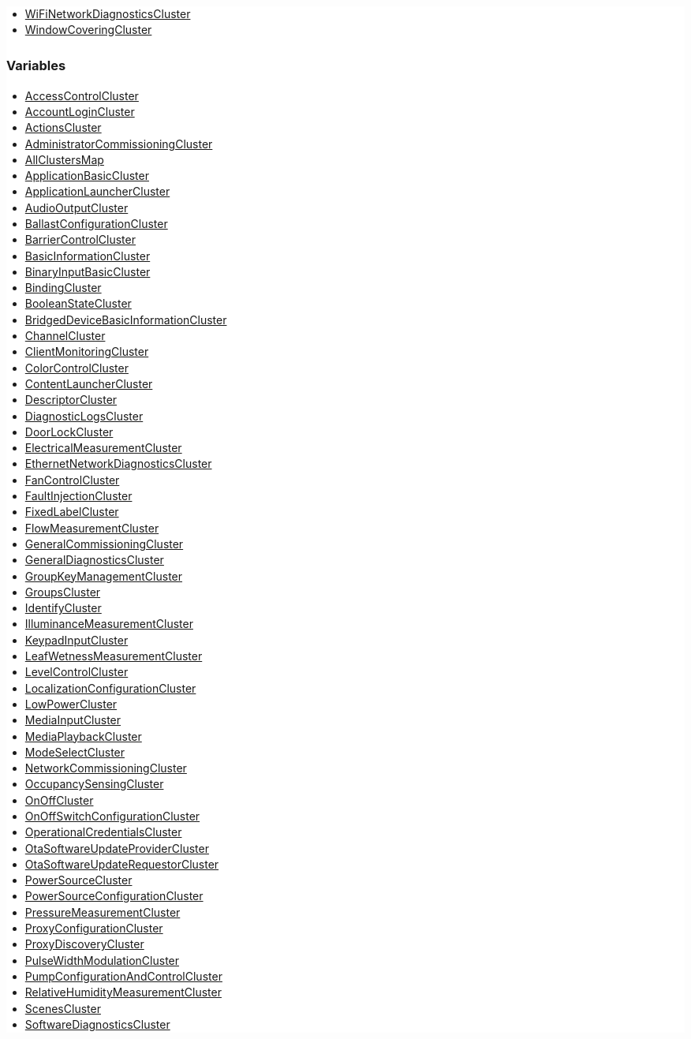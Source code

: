 - [WiFiNetworkDiagnosticsCluster](cluster_export.md#wifinetworkdiagnosticscluster)
- [WindowCoveringCluster](cluster_export.md#windowcoveringcluster)

### Variables

- [AccessControlCluster](cluster_export.md#accesscontrolcluster-1)
- [AccountLoginCluster](cluster_export.md#accountlogincluster-1)
- [ActionsCluster](cluster_export.md#actionscluster-1)
- [AdministratorCommissioningCluster](cluster_export.md#administratorcommissioningcluster-1)
- [AllClustersMap](cluster_export.md#allclustersmap)
- [ApplicationBasicCluster](cluster_export.md#applicationbasiccluster-1)
- [ApplicationLauncherCluster](cluster_export.md#applicationlaunchercluster-1)
- [AudioOutputCluster](cluster_export.md#audiooutputcluster-1)
- [BallastConfigurationCluster](cluster_export.md#ballastconfigurationcluster-1)
- [BarrierControlCluster](cluster_export.md#barriercontrolcluster-1)
- [BasicInformationCluster](cluster_export.md#basicinformationcluster-1)
- [BinaryInputBasicCluster](cluster_export.md#binaryinputbasiccluster-1)
- [BindingCluster](cluster_export.md#bindingcluster-1)
- [BooleanStateCluster](cluster_export.md#booleanstatecluster-1)
- [BridgedDeviceBasicInformationCluster](cluster_export.md#bridgeddevicebasicinformationcluster-1)
- [ChannelCluster](cluster_export.md#channelcluster-1)
- [ClientMonitoringCluster](cluster_export.md#clientmonitoringcluster-1)
- [ColorControlCluster](cluster_export.md#colorcontrolcluster-1)
- [ContentLauncherCluster](cluster_export.md#contentlaunchercluster-1)
- [DescriptorCluster](cluster_export.md#descriptorcluster-1)
- [DiagnosticLogsCluster](cluster_export.md#diagnosticlogscluster-1)
- [DoorLockCluster](cluster_export.md#doorlockcluster-1)
- [ElectricalMeasurementCluster](cluster_export.md#electricalmeasurementcluster-1)
- [EthernetNetworkDiagnosticsCluster](cluster_export.md#ethernetnetworkdiagnosticscluster-1)
- [FanControlCluster](cluster_export.md#fancontrolcluster-1)
- [FaultInjectionCluster](cluster_export.md#faultinjectioncluster-1)
- [FixedLabelCluster](cluster_export.md#fixedlabelcluster-1)
- [FlowMeasurementCluster](cluster_export.md#flowmeasurementcluster-1)
- [GeneralCommissioningCluster](cluster_export.md#generalcommissioningcluster-1)
- [GeneralDiagnosticsCluster](cluster_export.md#generaldiagnosticscluster-1)
- [GroupKeyManagementCluster](cluster_export.md#groupkeymanagementcluster-1)
- [GroupsCluster](cluster_export.md#groupscluster-1)
- [IdentifyCluster](cluster_export.md#identifycluster-1)
- [IlluminanceMeasurementCluster](cluster_export.md#illuminancemeasurementcluster-1)
- [KeypadInputCluster](cluster_export.md#keypadinputcluster-1)
- [LeafWetnessMeasurementCluster](cluster_export.md#leafwetnessmeasurementcluster-1)
- [LevelControlCluster](cluster_export.md#levelcontrolcluster-1)
- [LocalizationConfigurationCluster](cluster_export.md#localizationconfigurationcluster-1)
- [LowPowerCluster](cluster_export.md#lowpowercluster-1)
- [MediaInputCluster](cluster_export.md#mediainputcluster-1)
- [MediaPlaybackCluster](cluster_export.md#mediaplaybackcluster-1)
- [ModeSelectCluster](cluster_export.md#modeselectcluster-1)
- [NetworkCommissioningCluster](cluster_export.md#networkcommissioningcluster-1)
- [OccupancySensingCluster](cluster_export.md#occupancysensingcluster-1)
- [OnOffCluster](cluster_export.md#onoffcluster-1)
- [OnOffSwitchConfigurationCluster](cluster_export.md#onoffswitchconfigurationcluster-1)
- [OperationalCredentialsCluster](cluster_export.md#operationalcredentialscluster-1)
- [OtaSoftwareUpdateProviderCluster](cluster_export.md#otasoftwareupdateprovidercluster-1)
- [OtaSoftwareUpdateRequestorCluster](cluster_export.md#otasoftwareupdaterequestorcluster-1)
- [PowerSourceCluster](cluster_export.md#powersourcecluster-1)
- [PowerSourceConfigurationCluster](cluster_export.md#powersourceconfigurationcluster-1)
- [PressureMeasurementCluster](cluster_export.md#pressuremeasurementcluster-1)
- [ProxyConfigurationCluster](cluster_export.md#proxyconfigurationcluster-1)
- [ProxyDiscoveryCluster](cluster_export.md#proxydiscoverycluster-1)
- [PulseWidthModulationCluster](cluster_export.md#pulsewidthmodulationcluster-1)
- [PumpConfigurationAndControlCluster](cluster_export.md#pumpconfigurationandcontrolcluster-1)
- [RelativeHumidityMeasurementCluster](cluster_export.md#relativehumiditymeasurementcluster-1)
- [ScenesCluster](cluster_export.md#scenescluster-1)
- [SoftwareDiagnosticsCluster](cluster_export.md#softwarediagnosticscluster-1)